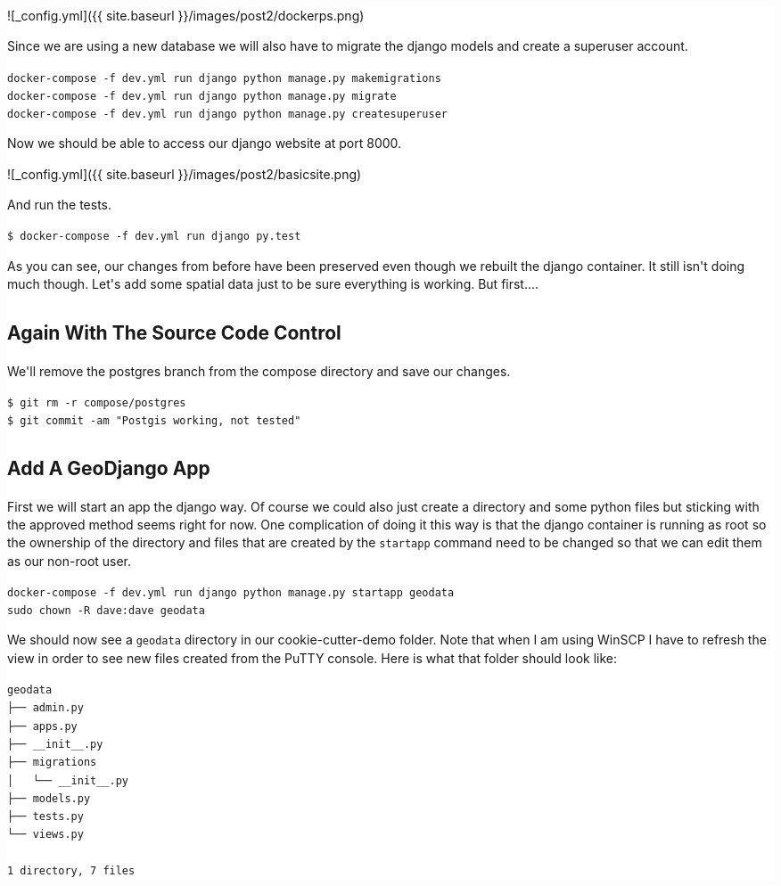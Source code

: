 ![_config.yml]({{ site.baseurl }}/images/post2/dockerps.png)   

Since we are using a new database we will also have to migrate the django models and create a superuser account.  

```shell
docker-compose -f dev.yml run django python manage.py makemigrations
docker-compose -f dev.yml run django python manage.py migrate
docker-compose -f dev.yml run django python manage.py createsuperuser
```

Now we should be able to access our django website at port 8000.  

![_config.yml]({{ site.baseurl }}/images/post2/basicsite.png)   

And run the tests.   

```shell
$ docker-compose -f dev.yml run django py.test
```

As you can see, our changes from before have been preserved even though we rebuilt the django container.  It still isn't doing much though.   Let's add some spatial data just to be sure everything is working.  But first....

## Again With The Source Code Control   

We'll remove the postgres branch from the compose directory and save our changes.   

```shell
$ git rm -r compose/postgres
$ git commit -am "Postgis working, not tested"
```

## Add A GeoDjango App   

First we will start an app the django way.  Of course we could also just create a directory and some python files but sticking with the approved method seems right for now.  One complication of doing it this way is that the django container is running as root so the ownership of the directory and files that are created by the `startapp` command need to be changed so that we can edit them as our non-root user.   

```shell
docker-compose -f dev.yml run django python manage.py startapp geodata
sudo chown -R dave:dave geodata
```

We should now see a `geodata` directory in our cookie-cutter-demo folder.  Note that when I am using WinSCP I have to refresh the view in order to see new files created from the PuTTY console.  Here is what that folder should look like:   

```shell
geodata
├── admin.py
├── apps.py
├── __init__.py
├── migrations
│   └── __init__.py
├── models.py
├── tests.py
└── views.py

1 directory, 7 files
```
